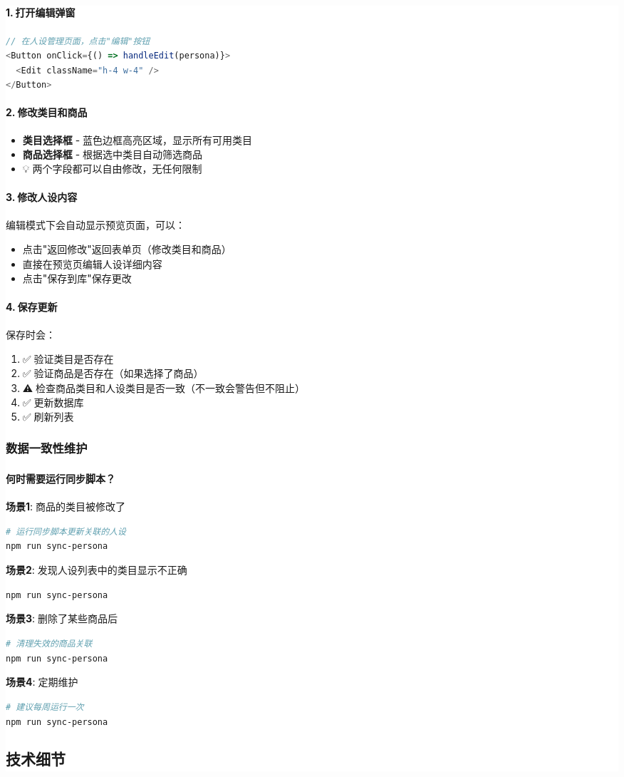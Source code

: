 #### 1. 打开编辑弹窗
```typescript
// 在人设管理页面，点击"编辑"按钮
<Button onClick={() => handleEdit(persona)}>
  <Edit className="h-4 w-4" />
</Button>
```

#### 2. 修改类目和商品
- **类目选择框** - 蓝色边框高亮区域，显示所有可用类目
- **商品选择框** - 根据选中类目自动筛选商品
- 💡 两个字段都可以自由修改，无任何限制

#### 3. 修改人设内容
编辑模式下会自动显示预览页面，可以：
- 点击"返回修改"返回表单页（修改类目和商品）
- 直接在预览页编辑人设详细内容
- 点击"保存到库"保存更改

#### 4. 保存更新
保存时会：
1. ✅ 验证类目是否存在
2. ✅ 验证商品是否存在（如果选择了商品）
3. ⚠️ 检查商品类目和人设类目是否一致（不一致会警告但不阻止）
4. ✅ 更新数据库
5. ✅ 刷新列表

### 数据一致性维护

#### 何时需要运行同步脚本？

**场景1**: 商品的类目被修改了
```bash
# 运行同步脚本更新关联的人设
npm run sync-persona
```

**场景2**: 发现人设列表中的类目显示不正确
```bash
npm run sync-persona
```

**场景3**: 删除了某些商品后
```bash
# 清理失效的商品关联
npm run sync-persona
```

**场景4**: 定期维护
```bash
# 建议每周运行一次
npm run sync-persona
```

## 技术细节

